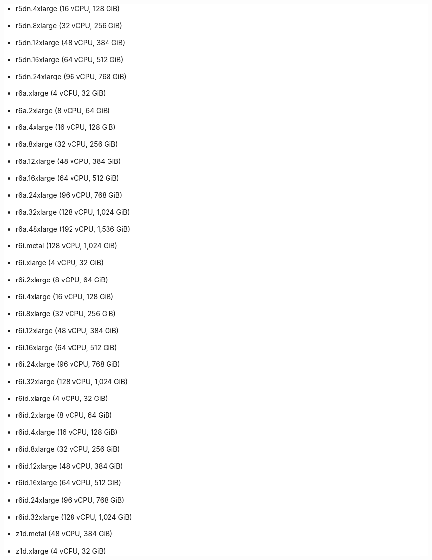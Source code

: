 -   r5dn.4xlarge (16 vCPU, 128 GiB)

-   r5dn.8xlarge (32 vCPU, 256 GiB)

-   r5dn.12xlarge (48 vCPU, 384 GiB)

-   r5dn.16xlarge (64 vCPU, 512 GiB)

-   r5dn.24xlarge (96 vCPU, 768 GiB)

-   r6a.xlarge (4 vCPU, 32 GiB)

-   r6a.2xlarge (8 vCPU, 64 GiB)

-   r6a.4xlarge (16 vCPU, 128 GiB)

-   r6a.8xlarge (32 vCPU, 256 GiB)

-   r6a.12xlarge (48 vCPU, 384 GiB)

-   r6a.16xlarge (64 vCPU, 512 GiB)

-   r6a.24xlarge (96 vCPU, 768 GiB)

-   r6a.32xlarge (128 vCPU, 1,024 GiB)

-   r6a.48xlarge (192 vCPU, 1,536 GiB)

-   r6i.metal (128 vCPU, 1,024 GiB)

-   r6i.xlarge (4 vCPU, 32 GiB)

-   r6i.2xlarge (8 vCPU, 64 GiB)

-   r6i.4xlarge (16 vCPU, 128 GiB)

-   r6i.8xlarge (32 vCPU, 256 GiB)

-   r6i.12xlarge (48 vCPU, 384 GiB)

-   r6i.16xlarge (64 vCPU, 512 GiB)

-   r6i.24xlarge (96 vCPU, 768 GiB)

-   r6i.32xlarge (128 vCPU, 1,024 GiB)

-   r6id.xlarge (4 vCPU, 32 GiB)

-   r6id.2xlarge (8 vCPU, 64 GiB)

-   r6id.4xlarge (16 vCPU, 128 GiB)

-   r6id.8xlarge (32 vCPU, 256 GiB)

-   r6id.12xlarge (48 vCPU, 384 GiB)

-   r6id.16xlarge (64 vCPU, 512 GiB)

-   r6id.24xlarge (96 vCPU, 768 GiB)

-   r6id.32xlarge (128 vCPU, 1,024 GiB)

-   z1d.metal (48 vCPU, 384 GiB)

-   z1d.xlarge (4 vCPU, 32 GiB)
